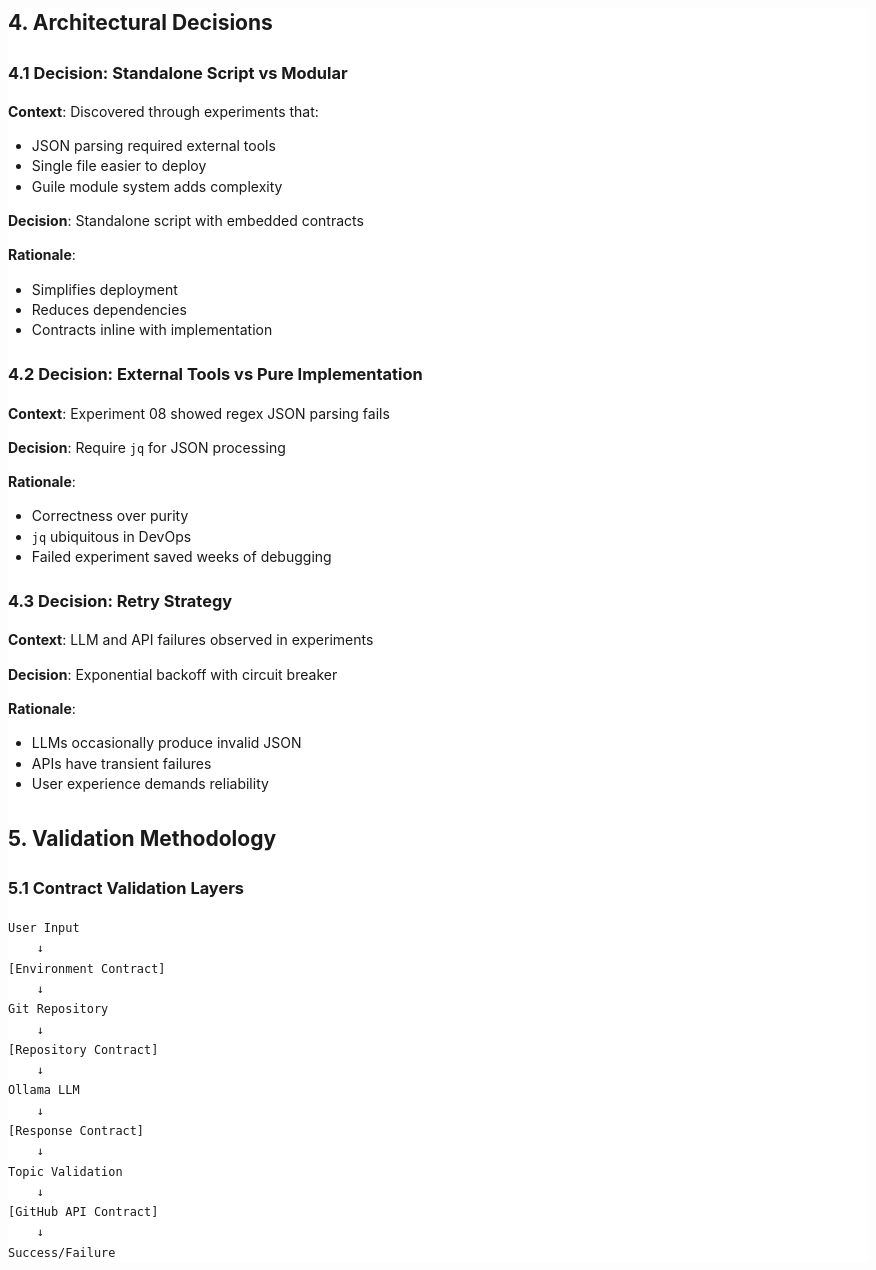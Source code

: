 ## 4. Architectural Decisions

### 4.1 Decision: Standalone Script vs Modular

**Context**: Discovered through experiments that:
- JSON parsing required external tools
- Single file easier to deploy
- Guile module system adds complexity

**Decision**: Standalone script with embedded contracts

**Rationale**: 
- Simplifies deployment
- Reduces dependencies
- Contracts inline with implementation

### 4.2 Decision: External Tools vs Pure Implementation

**Context**: Experiment 08 showed regex JSON parsing fails

**Decision**: Require `jq` for JSON processing

**Rationale**:
- Correctness over purity
- `jq` ubiquitous in DevOps
- Failed experiment saved weeks of debugging

### 4.3 Decision: Retry Strategy

**Context**: LLM and API failures observed in experiments

**Decision**: Exponential backoff with circuit breaker

**Rationale**:
- LLMs occasionally produce invalid JSON
- APIs have transient failures
- User experience demands reliability

## 5. Validation Methodology

### 5.1 Contract Validation Layers

```
User Input
    ↓
[Environment Contract]
    ↓
Git Repository
    ↓
[Repository Contract]
    ↓
Ollama LLM
    ↓
[Response Contract]
    ↓
Topic Validation
    ↓
[GitHub API Contract]
    ↓
Success/Failure
```
